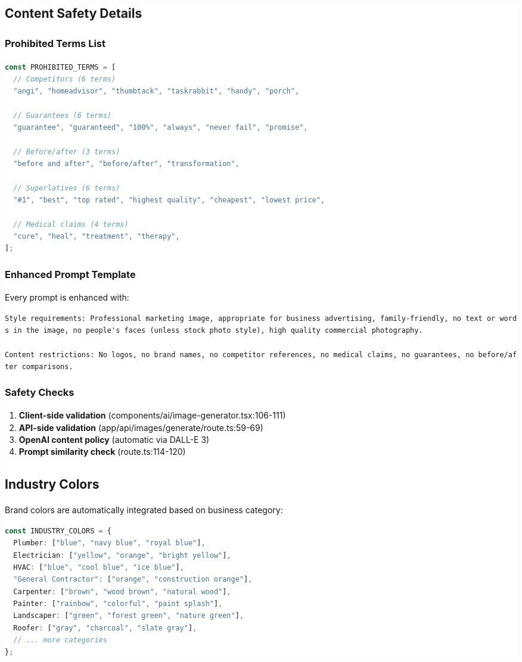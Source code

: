 ## Content Safety Details

### Prohibited Terms List

```typescript
const PROHIBITED_TERMS = [
  // Competitors (6 terms)
  "angi", "homeadvisor", "thumbtack", "taskrabbit", "handy", "porch",

  // Guarantees (6 terms)
  "guarantee", "guaranteed", "100%", "always", "never fail", "promise",

  // Before/after (3 terms)
  "before and after", "before/after", "transformation",

  // Superlatives (6 terms)
  "#1", "best", "top rated", "highest quality", "cheapest", "lowest price",

  // Medical claims (4 terms)
  "cure", "heal", "treatment", "therapy",
];
```

### Enhanced Prompt Template

Every prompt is enhanced with:

```
Style requirements: Professional marketing image, appropriate for business advertising, family-friendly, no text or words in the image, no people's faces (unless stock photo style), high quality commercial photography.

Content restrictions: No logos, no brand names, no competitor references, no medical claims, no guarantees, no before/after comparisons.
```

### Safety Checks

1. **Client-side validation** (components/ai/image-generator.tsx:106-111)
2. **API-side validation** (app/api/images/generate/route.ts:59-69)
3. **OpenAI content policy** (automatic via DALL-E 3)
4. **Prompt similarity check** (route.ts:114-120)

## Industry Colors

Brand colors are automatically integrated based on business category:

```typescript
const INDUSTRY_COLORS = {
  Plumber: ["blue", "navy blue", "royal blue"],
  Electrician: ["yellow", "orange", "bright yellow"],
  HVAC: ["blue", "cool blue", "ice blue"],
  "General Contractor": ["orange", "construction orange"],
  Carpenter: ["brown", "wood brown", "natural wood"],
  Painter: ["rainbow", "colorful", "paint splash"],
  Landscaper: ["green", "forest green", "nature green"],
  Roofer: ["gray", "charcoal", "slate gray"],
  // ... more categories
};
```
